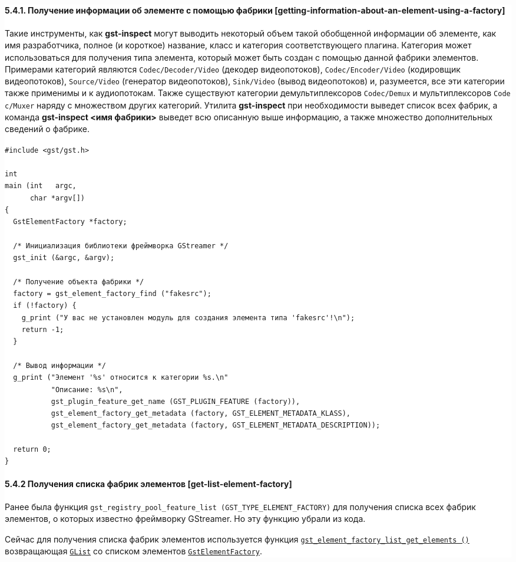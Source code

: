#### 5.4.1. Получение информации об элементе с помощью фабрики [getting-information-about-an-element-using-a-factory]

Такие инструменты, как **gst-inspect** могут выводить некоторый объем такой обобщенной информации об элементе, как имя разработчика, полное (и короткое) название, класс и категория соответствующего плагина. Категория может использоваться для получения типа элемента, который может быть создан с помощью данной фабрики элементов. Примерами категорий являются `Codec/Decoder/Video` (декодер видеопотоков), `Codec/Encoder/Video` (кодировщик видеопотоков), `Source/Video` (генератор видеопотоков), `Sink/Video` (вывод видеопотоков) и, разумеется, все эти категории также применимы и к аудиопотокам. Также существуют категории демультиплексоров `Codec/Demux` и мультиплексоров `Codec/Muxer` наряду с множеством других категорий. Утилита **gst-inspect** при необходимости выведет список всех фабрик, а команда **gst-inspect <имя фабрики>** выведет всю описанную выше информацию, а также множество дополнительных сведений о фабрике.

```
#include <gst/gst.h>

int
main (int   argc,
      char *argv[])
{
  GstElementFactory *factory;

  /* Инициализация библиотеки фреймворка GStreamer */
  gst_init (&argc, &argv);

  /* Получение объекта фабрики */
  factory = gst_element_factory_find ("fakesrc");
  if (!factory) {
    g_print ("У вас не установлен модуль для создания элемента типа 'fakesrc'!\n");
    return -1;
  }

  /* Вывод информации */
  g_print ("Элемент '%s' относится к категории %s.\n"
           "Описание: %s\n",
           gst_plugin_feature_get_name (GST_PLUGIN_FEATURE (factory)),
           gst_element_factory_get_metadata (factory, GST_ELEMENT_METADATA_KLASS),
           gst_element_factory_get_metadata (factory, GST_ELEMENT_METADATA_DESCRIPTION));

  return 0;
}
```

#### 5.4.2 Получения списка фабрик элементов [get-list-element-factory]

Ранее была функция `gst_registry_pool_feature_list (GST_TYPE_ELEMENT_FACTORY)` для получения списка всех фабрик элементов, о которых известно фреймворку GStreamer. Но эту функцию убрали из кода.

Сейчас для получения списка фабрик элементов используется функция  [`gst_element_factory_list_get_elements ()`](https://developer.gnome.org/gstreamer/stable/GstElementFactory.html#gst-element-factory-list-get-elements)  возвращающая [`GList`](https://developer.gnome.org/glib/unstable/glib-Doubly-Linked-Lists.html#GList) со списком элементов [`GstElementFactory`](https://developer.gnome.org/gstreamer/stable/GstElementFactory.html).


[^1]: Код для данного примера автоматически извлечен из документации и добавлен в директорию `tests/examples/manual` архива исходного кода фреймворка GStreamer.